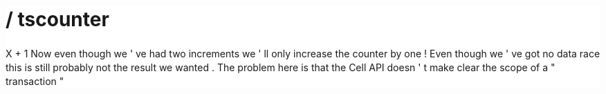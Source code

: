 /
tscounter
=
X
+
1
Now
even
though
we
'
ve
had
two
increments
we
'
ll
only
increase
the
counter
by
one
!
Even
though
we
'
ve
got
no
data
race
this
is
still
probably
not
the
result
we
wanted
.
The
problem
here
is
that
the
Cell
API
doesn
'
t
make
clear
the
scope
of
a
"
transaction
"